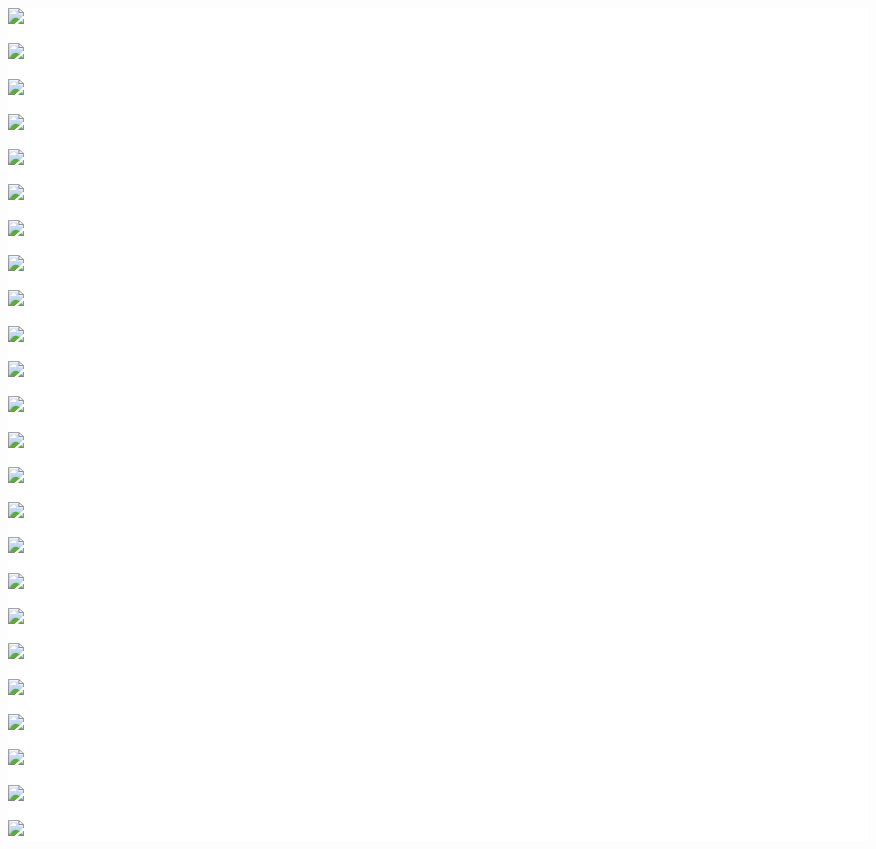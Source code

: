 ![](_results/pairs/10438_10203_correlation.png)

![](_results/pairs/10438_10204.png)

![](_results/pairs/10438_10204_correlation.png)

![](_results/pairs/10438_10207.png)

![](_results/pairs/10438_10207_correlation.png)

![](_results/pairs/10438_10208.png)

![](_results/pairs/10438_10208_correlation.png)

![](_results/pairs/10438_10212.png)

![](_results/pairs/10438_10212_correlation.png)

![](_results/pairs/10438_10220.png)

![](_results/pairs/10438_10220_correlation.png)

![](_results/pairs/10438_10249.png)

![](_results/pairs/10438_10249_correlation.png)

![](_results/pairs/10438_10250.png)

![](_results/pairs/10438_10250_correlation.png)

![](_results/pairs/10438_bradley.png)

![](_results/pairs/10438_bradley_correlation.png)

![](_results/pairs/10438_bullrun.png)

![](_results/pairs/10438_bullrun_correlation.png)

![](_results/pairs/10438_eastpoint.png)

![](_results/pairs/10438_eastpoint_correlation.png)

![](_results/pairs/10438_gleason.png)

![](_results/pairs/10438_gleason_correlation.png)

![](_results/pairs/10438_johnsonville.png)
